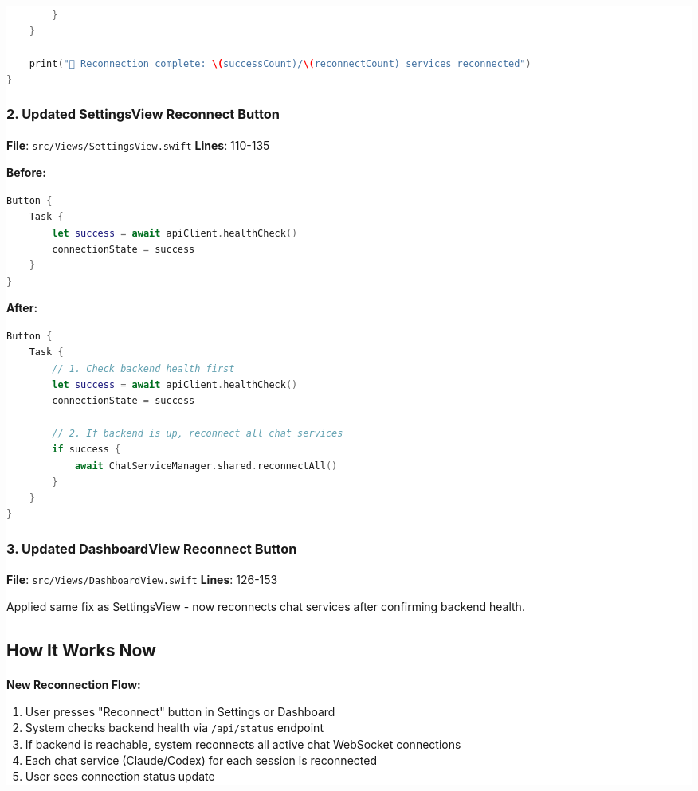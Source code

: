 ```swift
        }
    }

    print("🔄 Reconnection complete: \(successCount)/\(reconnectCount) services reconnected")
}
```

### 2. Updated SettingsView Reconnect Button

**File**: `src/Views/SettingsView.swift`
**Lines**: 110-135

**Before:**
```swift
Button {
    Task {
        let success = await apiClient.healthCheck()
        connectionState = success
    }
}
```

**After:**
```swift
Button {
    Task {
        // 1. Check backend health first
        let success = await apiClient.healthCheck()
        connectionState = success

        // 2. If backend is up, reconnect all chat services
        if success {
            await ChatServiceManager.shared.reconnectAll()
        }
    }
}
```

### 3. Updated DashboardView Reconnect Button

**File**: `src/Views/DashboardView.swift`
**Lines**: 126-153

Applied same fix as SettingsView - now reconnects chat services after confirming backend health.

## How It Works Now

**New Reconnection Flow:**
1. User presses "Reconnect" button in Settings or Dashboard
2. System checks backend health via `/api/status` endpoint
3. If backend is reachable, system reconnects all active chat WebSocket connections
4. Each chat service (Claude/Codex) for each session is reconnected
5. User sees connection status update
